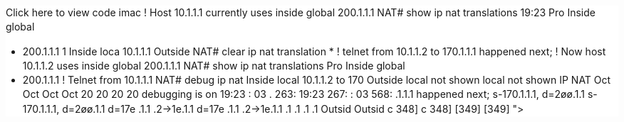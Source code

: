 Click here to view code imac 
! Host 10.1.1.1 currently uses inside global 200.1.1.1 
NAT# show ip nat translations 
19:23 
Pro Inside global 
- 200.1.1.1 
1 
Inside loca 
10.1.1.1 
Outside 
NAT# clear ip nat translation * 
! telnet from 10.1.1.2 to 170.1.1.1 happened next; 
! Now host 10.1.1.2 uses inside global 200.1.1.1 
NAT# show ip nat translations 
Pro Inside global 
- 200.1.1.1 
! Telnet from 10.1.1.1 
NAT# debug ip nat 
Inside 
local 
10.1.1.2 
to 170 
Outside 
local 
not shown 
local 
not shown 
IP NAT 
Oct 
Oct 
Oct 
Oct 
20 
20 
20 
20 
debugging is on 
19:23 : 03 . 263: 
19:23 267: 
: 03 
568: 
.1.1.1 happened next; 
s-170.1.1.1, d=2øø.1.1 
s-170.1.1.1, d=2øø.1.1 
d=17e .1.1 
.2->1e.1.1 
d=17e .1.1 
.2->1e.1.1 
.1 
.1 
.1 
.1 
Outsid 
Outsid 
c 348] 
c 348] 
[349] 
[349] ">
